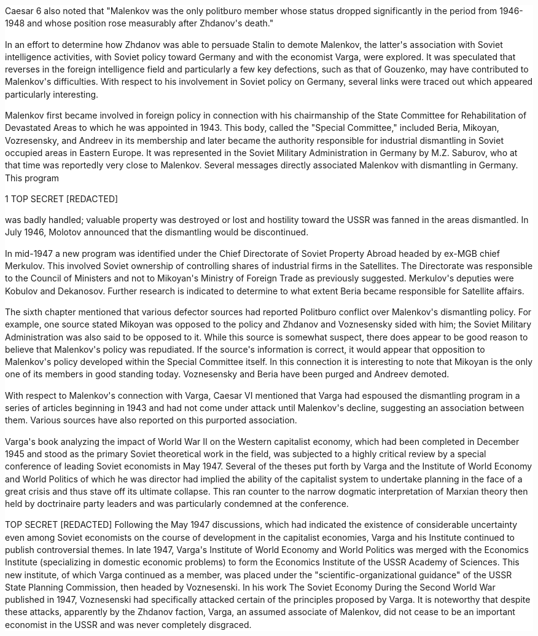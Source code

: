 Caesar 6 also noted that "Malenkov was the only politburo member whose status dropped significantly in the period from 1946-1948 and whose position rose measurably after Zhdanov's death."

In an effort to determine how Zhdanov was able to persuade Stalin to demote Malenkov, the latter's association with Soviet intelligence activities, with Soviet policy toward Germany and with the economist Varga, were explored. It was speculated that reverses in the foreign intelligence field and particularly a few key defections, such as that of Gouzenko, may have contributed to Malenkov's difficulties. With respect to his involvement in Soviet policy on Germany, several links were traced out which appeared particularly interesting.

Malenkov first became involved in foreign policy in connection with his chairmanship of the State Committee for Rehabilitation of Devastated Areas to which he was appointed in 1943. This body, called the "Special Committee," included Beria, Mikoyan, Vozresensky, and Andreev in its membership and later became the authority responsible for industrial dismantling in Soviet occupied areas in Eastern Europe. It was represented in the Soviet Military Administration in Germany by M.Z. Saburov, who at that time was reportedly very close to Malenkov. Several messages directly associated Malenkov with dismantling in Germany. This program

1 TOP SECRET [REDACTED]

was badly handled; valuable property was destroyed or lost and hostility toward the USSR was fanned in the areas dismantled. In July 1946, Molotov announced that the dismantling would be discontinued.

In mid-1947 a new program was identified under the Chief Directorate of Soviet Property Abroad headed by ex-MGB chief Merkulov. This involved Soviet ownership of controlling shares of industrial firms in the Satellites. The Directorate was responsible to the Council of Ministers and not to Mikoyan's Ministry of Foreign Trade as previously suggested. Merkulov's deputies were Kobulov and Dekanosov. Further research is indicated to determine to what extent Beria became responsible for Satellite affairs.

The sixth chapter mentioned that various defector sources had reported Politburo conflict over Malenkov's dismantling policy. For example, one source stated Mikoyan was opposed to the policy and Zhdanov and Voznesensky sided with him; the Soviet Military Administration was also said to be opposed to it. While this source is somewhat suspect, there does appear to be good reason to believe that Malenkov's policy was repudiated. If the source's information is correct, it would appear that opposition to Malenkov's policy developed within the Special Committee itself. In this connection it is interesting to note that Mikoyan is the only one of its members in good standing today. Voznesensky and Beria have been purged and Andreev demoted.

With respect to Malenkov's connection with Varga, Caesar VI mentioned that Varga had espoused the dismantling program in a series of articles beginning in 1943 and had not come under attack until Malenkov's decline, suggesting an association between them. Various sources have also reported on this purported association.

Varga's book analyzing the impact of World War II on the Western capitalist economy, which had been completed in December 1945 and stood as the primary Soviet theoretical work in the field, was subjected to a highly critical review by a special conference of leading Soviet economists in May 1947. Several of the theses put forth by Varga and the Institute of World Economy and World Politics of which he was director had implied the ability of the capitalist system to undertake planning in the face of a great crisis and thus stave off its ultimate collapse. This ran counter to the narrow dogmatic interpretation of Marxian theory then held by doctrinaire party leaders and was particularly condemned at the conference.

TOP SECRET [REDACTED] Following the May 1947 discussions, which had indicated the existence of considerable uncertainty even among Soviet economists on the course of development in the capitalist economies, Varga and his Institute continued to publish controversial themes. In late 1947, Varga's Institute of World Economy and World Politics was merged with the Economics Institute (specializing in domestic economic problems) to form the Economics Institute of the USSR Academy of Sciences. This new institute, of which Varga continued as a member, was placed under the "scientific-organizational guidance" of the USSR State Planning Commission, then headed by Voznesenski. In his work The Soviet Economy During the Second World War published in 1947, Voznesenski had specifically attacked certain of the principles proposed by Varga. It is noteworthy that despite these attacks, apparently by the Zhdanov faction, Varga, an assumed associate of Malenkov, did not cease to be an important economist in the USSR and was never completely disgraced.
